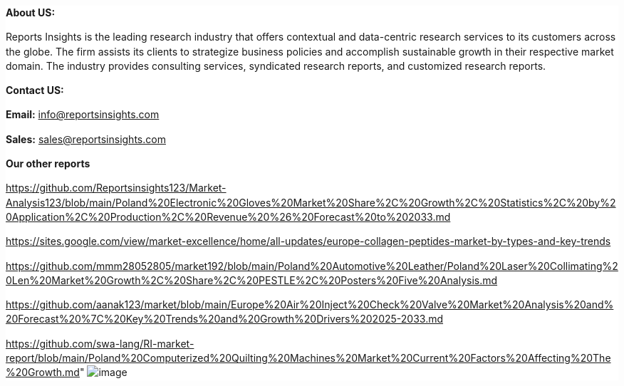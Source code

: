 <strong><strong>About US</strong>:</strong>

Reports Insights is the leading research industry that offers contextual and data-centric research services to its customers across the globe. The firm assists its clients to strategize business policies and accomplish sustainable growth in their respective market domain. The industry provides consulting services, syndicated research reports, and customized research reports.

<strong>Contact US:</strong>

<p class=""""><b>Email:</b> <a href=mailto:info@reportsinsights.com>info@reportsinsights.com</a></p>
<p class=""""><b>Sales:</b> <a href=mailto:sales@reportsinsights.com>sales@reportsinsights.com</a></p>

<strong>Our other reports</strong>

<a href=https://github.com/Reportsinsights123/Market-Analysis123/blob/main/Poland%20Electronic%20Gloves%20Market%20Share%2C%20Growth%2C%20Statistics%2C%20by%20Application%2C%20Production%2C%20Revenue%20%26%20Forecast%20to%202033.md>https://github.com/Reportsinsights123/Market-Analysis123/blob/main/Poland%20Electronic%20Gloves%20Market%20Share%2C%20Growth%2C%20Statistics%2C%20by%20Application%2C%20Production%2C%20Revenue%20%26%20Forecast%20to%202033.md</a>

<a href=https://sites.google.com/view/market-excellence/home/all-updates/europe-collagen-peptides-market-by-types-and-key-trends>https://sites.google.com/view/market-excellence/home/all-updates/europe-collagen-peptides-market-by-types-and-key-trends</a>

<a href=https://github.com/mmm28052805/market192/blob/main/Poland%20Automotive%20Leather/Poland%20Laser%20Collimating%20Len%20Market%20Growth%2C%20Share%2C%20PESTLE%2C%20Posters%20Five%20Analysis.md>https://github.com/mmm28052805/market192/blob/main/Poland%20Automotive%20Leather/Poland%20Laser%20Collimating%20Len%20Market%20Growth%2C%20Share%2C%20PESTLE%2C%20Posters%20Five%20Analysis.md</a>

<a href=https://github.com/aanak123/market/blob/main/Europe%20Air%20Inject%20Check%20Valve%20Market%20Analysis%20and%20Forecast%20%7C%20Key%20Trends%20and%20Growth%20Drivers%202025-2033.md>https://github.com/aanak123/market/blob/main/Europe%20Air%20Inject%20Check%20Valve%20Market%20Analysis%20and%20Forecast%20%7C%20Key%20Trends%20and%20Growth%20Drivers%202025-2033.md</a>

<a href=https://github.com/swa-lang/RI-market-report/blob/main/Poland%20Computerized%20Quilting%20Machines%20Market%20Current%20Factors%20Affecting%20The%20Growth.md>https://github.com/swa-lang/RI-market-report/blob/main/Poland%20Computerized%20Quilting%20Machines%20Market%20Current%20Factors%20Affecting%20The%20Growth.md</a>"
![image](https://github.com/user-attachments/assets/909433ce-27a7-44f8-b522-d6c16ebd10cc)
